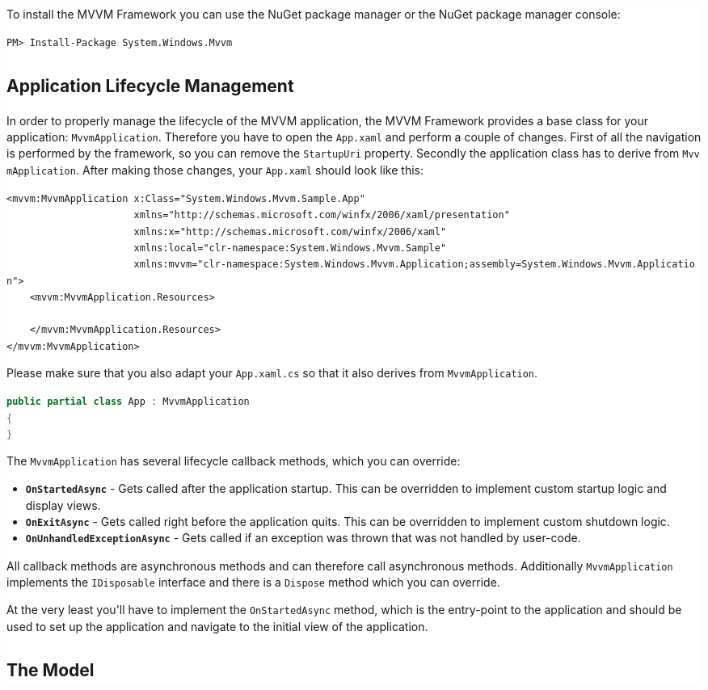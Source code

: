 To install the MVVM Framework you can use the NuGet package manager or the NuGet package manager console:

```batch
PM> Install-Package System.Windows.Mvvm
```

## Application Lifecycle Management

In order to properly manage the lifecycle of the MVVM application, the MVVM Framework provides a base class for your application: `MvvmApplication`. Therefore you
have to open the `App.xaml` and perform a couple of changes. First of all the navigation is performed by the framework, so you can remove the `StartupUri` property.
Secondly the application class has to derive from `MvvmApplication`. After making those changes, your `App.xaml` should look like this:

```xaml
<mvvm:MvvmApplication x:Class="System.Windows.Mvvm.Sample.App"
                      xmlns="http://schemas.microsoft.com/winfx/2006/xaml/presentation"
                      xmlns:x="http://schemas.microsoft.com/winfx/2006/xaml"
                      xmlns:local="clr-namespace:System.Windows.Mvvm.Sample"
                      xmlns:mvvm="clr-namespace:System.Windows.Mvvm.Application;assembly=System.Windows.Mvvm.Application">
    <mvvm:MvvmApplication.Resources>
        
    </mvvm:MvvmApplication.Resources>
</mvvm:MvvmApplication>
```

Please make sure that you also adapt your `App.xaml.cs` so that it also derives from `MvvmApplication`.

```csharp
public partial class App : MvvmApplication
{
}
```

The `MvvmApplication` has several lifecycle callback methods, which you can override:

- **`OnStartedAsync`** - Gets called after the application startup. This can be overridden to implement custom startup logic and display views.
- **`OnExitAsync`** - Gets called right before the application quits. This can be overridden to implement custom shutdown logic.
- **`OnUnhandledExceptionAsync`** - Gets called if an exception was thrown that was not handled by user-code.

All callback methods are asynchronous methods and can therefore call asynchronous methods. Additionally `MvvmApplication` implements the `IDisposable` interface
and there is a `Dispose` method which you can override.

At the very least you'll have to implement the `OnStartedAsync` method, which is the entry-point to the application and should be used to set up the application
and navigate to the initial view of the application.

## The Model
